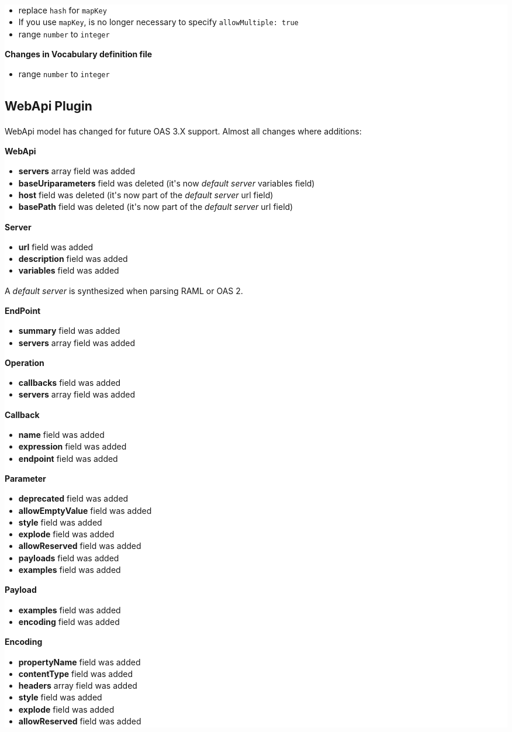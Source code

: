 - replace ```hash``` for ```mapKey```
- If you use ```mapKey```, is no longer necessary to specify ```allowMultiple: true```
- range ```number``` to ```integer```

**Changes in Vocabulary definition file**
- range ```number``` to ```integer```

## WebApi Plugin

WebApi model has changed for future OAS 3.X support. Almost all changes where additions:

**WebApi**
- **servers** array field was added
- **baseUriparameters** field was deleted (it's now *default server* variables field)
- **host** field was deleted (it's now part of the *default server* url field)
- **basePath** field was deleted (it's now part of the *default server* url field)

**Server**
- **url** field was added
- **description** field was added
- **variables** field was added

A *default server* is synthesized when parsing RAML or OAS 2.

**EndPoint**
- **summary** field was added
- **servers** array field was added

**Operation**
- **callbacks** field was added
- **servers** array field was added

**Callback**
- **name** field was added
- **expression** field was added
- **endpoint** field was added

**Parameter**
- **deprecated** field was added
- **allowEmptyValue** field was added
- **style** field was added
- **explode** field was added
- **allowReserved** field was added
- **payloads** field was added
- **examples** field was added

**Payload**
- **examples** field was added
- **encoding** field was added

**Encoding**
- **propertyName** field was added
- **contentType** field was added
- **headers** array field was added
- **style** field was added
- **explode** field was added
- **allowReserved** field was added

